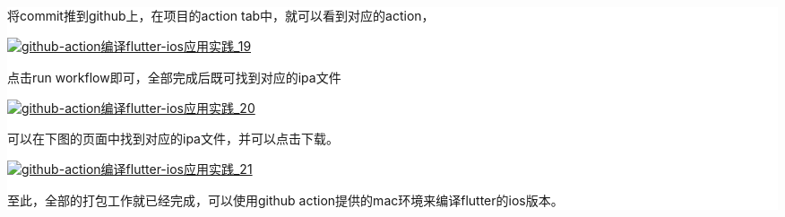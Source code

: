 将commit推到github上，在项目的action tab中，就可以看到对应的action，

[![github-action编译flutter-ios应用实践_19](https://s3.ax1x.com/2021/01/19/s2C5RK.png)](https://imgchr.com/i/s2C5RK)

点击run workflow即可，全部完成后既可找到对应的ipa文件

[![github-action编译flutter-ios应用实践_20](https://s3.ax1x.com/2021/01/19/s2CTMD.png)](https://imgchr.com/i/s2CTMD)

可以在下图的页面中找到对应的ipa文件，并可以点击下载。

[![github-action编译flutter-ios应用实践_21](https://s3.ax1x.com/2021/01/19/s2C7se.png)](https://imgchr.com/i/s2C7se)

至此，全部的打包工作就已经完成，可以使用github action提供的mac环境来编译flutter的ios版本。